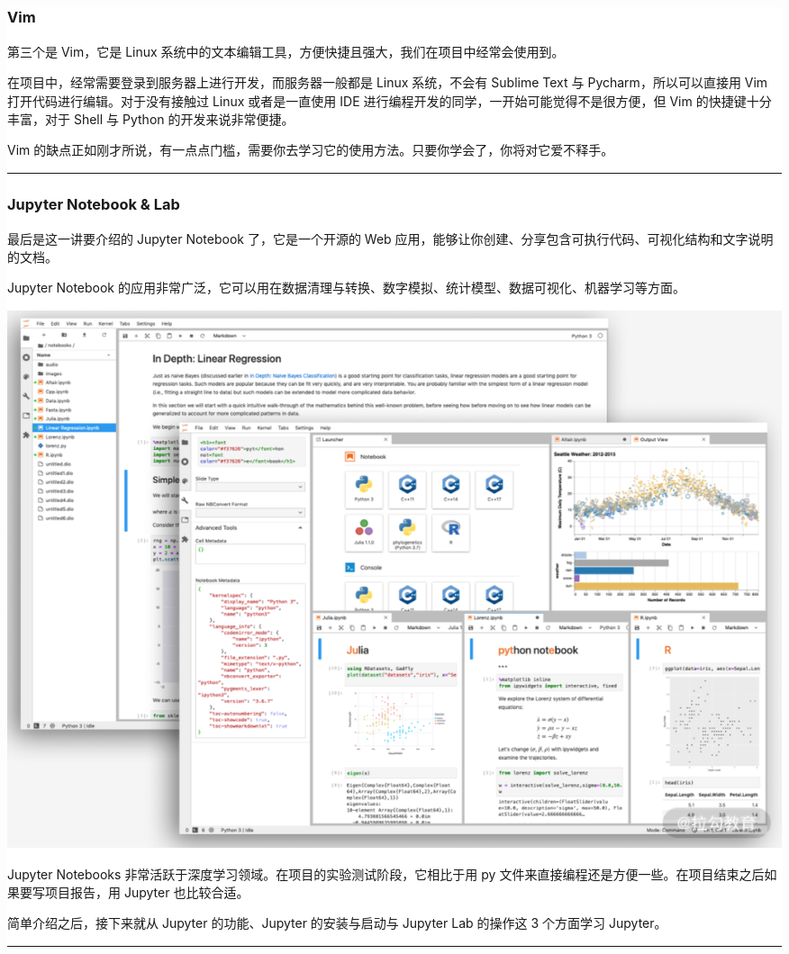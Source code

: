 
### Vim

第三个是 Vim，它是 Linux 系统中的文本编辑工具，方便快捷且强大，我们在项目中经常会使用到。

在项目中，经常需要登录到服务器上进行开发，而服务器一般都是 Linux 系统，不会有 Sublime Text 与 Pycharm，所以可以直接用 Vim 打开代码进行编辑。对于没有接触过 Linux 或者是一直使用 IDE
进行编程开发的同学，一开始可能觉得不是很方便，但 Vim 的快捷键十分丰富，对于 Shell 与 Python 的开发来说非常便捷。

Vim 的缺点正如刚才所说，有一点点门槛，需要你去学习它的使用方法。只要你学会了，你将对它爱不释手。

---

### Jupyter Notebook & Lab

最后是这一讲要介绍的 Jupyter Notebook 了，它是一个开源的 Web 应用，能够让你创建、分享包含可执行代码、可视化结构和文字说明的文档。

Jupyter Notebook 的应用非常广泛，它可以用在数据清理与转换、数字模拟、统计模型、数据可视化、机器学习等方面。

![](../../images/module_2/11_2.png)

Jupyter Notebooks 非常活跃于深度学习领域。在项目的实验测试阶段，它相比于用 py 文件来直接编程还是方便一些。在项目结束之后如果要写项目报告，用 Jupyter 也比较合适。

简单介绍之后，接下来就从 Jupyter 的功能、Jupyter 的安装与启动与 Jupyter Lab 的操作这 3 个方面学习 Jupyter。

---